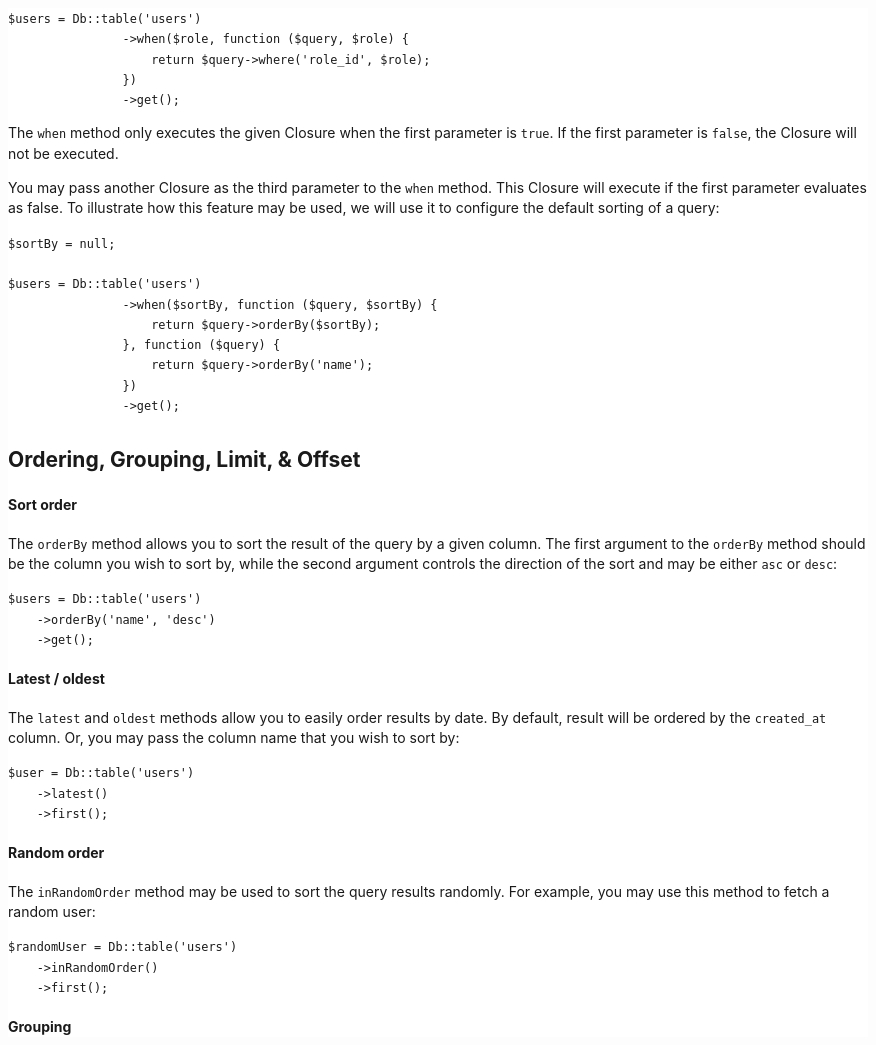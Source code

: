     $users = Db::table('users')
                    ->when($role, function ($query, $role) {
                        return $query->where('role_id', $role);
                    })
                    ->get();

The `when` method only executes the given Closure when the first parameter is `true`. If the first parameter is `false`, the Closure will not be executed.

You may pass another Closure as the third parameter to the `when` method. This Closure will execute if the first parameter evaluates as false. To illustrate how this feature may be used, we will use it to configure the default sorting of a query:

    $sortBy = null;

    $users = Db::table('users')
                    ->when($sortBy, function ($query, $sortBy) {
                        return $query->orderBy($sortBy);
                    }, function ($query) {
                        return $query->orderBy('name');
                    })
                    ->get();

<a name="ordering-grouping-limit-and-offset"></a>
## Ordering, Grouping, Limit, & Offset

#### Sort order

The `orderBy` method allows you to sort the result of the query by a given column. The first argument to the `orderBy` method should be the column you wish to sort by, while the second argument controls the direction of the sort and may be either `asc` or `desc`:

    $users = Db::table('users')
        ->orderBy('name', 'desc')
        ->get();

#### Latest / oldest

The `latest` and `oldest` methods allow you to easily order results by date. By default, result will be ordered by the `created_at` column. Or, you may pass the column name that you wish to sort by:

    $user = Db::table('users')
        ->latest()
        ->first();

#### Random order

The `inRandomOrder` method may be used to sort the query results randomly. For example, you may use this method to fetch a random user:

    $randomUser = Db::table('users')
        ->inRandomOrder()
        ->first();

#### Grouping
